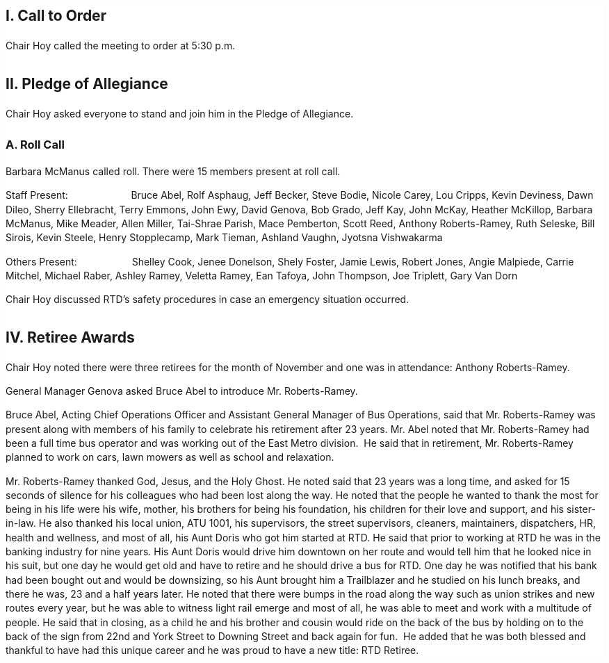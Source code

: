 ## I. Call to Order

Chair Hoy called the meeting to order at 5:30 p.m.

## II. Pledge of Allegiance

Chair Hoy asked everyone to stand and join him in the Pledge of Allegiance.

### A. Roll Call

Barbara McManus called roll. There were 15 members present at roll call.

Staff Present:                       Bruce Abel, Rolf Asphaug, Jeff Becker, Steve Bodie, Nicole Carey, Lou Cripps, Kevin Deviness, Dawn Dileo, Sherry Ellebracht, Terry Emmons, John Ewy, David Genova, Bob Grado, Jeff Kay, John McKay, Heather McKillop, Barbara McManus, Mike Meader, Allen Miller, Tai-Shrae Parish, Mace Pemberton, Scott Reed, Anthony Roberts-Ramey, Ruth Seleske, Bill Sirois, Kevin Steele, Henry Stopplecamp, Mark Tieman, Ashland Vaughn, Jyotsna Vishwakarma

Others Present:                    Shelley Cook, Jenee Donelson, Shely Foster, Jamie Lewis, Robert Jones, Angie Malpiede, Carrie Mitchel, Michael Raber, Ashley Ramey, Veletta Ramey, Ean Tafoya, John Thompson, Joe Triplett, Gary Van Dorn

Chair Hoy discussed RTD’s safety procedures in case an emergency situation occurred.

## IV. Retiree Awards

Chair Hoy noted there were three retirees for the month of November and one was in attendance: Anthony Roberts-Ramey.

General Manager Genova asked Bruce Abel to introduce Mr. Roberts-Ramey.

Bruce Abel, Acting Chief Operations Officer and Assistant General Manager of Bus Operations, said that Mr. Roberts-Ramey was present along with members of his family to celebrate his retirement after 23 years. Mr. Abel noted that Mr. Roberts-Ramey had been a full time bus operator and was working out of the East Metro division.  He said that in retirement, Mr. Roberts-Ramey planned to work on cars, lawn mowers as well as school and relaxation.

Mr. Roberts-Ramey thanked God, Jesus, and the Holy Ghost. He noted said that 23 years was a long time, and asked for 15 seconds of silence for his colleagues who had been lost along the way. He noted that the people he wanted to thank the most for being in his life were his wife, mother, his brothers for being his foundation, his children for their love and support, and his sister-in-law. He also thanked his local union, ATU 1001, his supervisors, the street supervisors, cleaners, maintainers, dispatchers, HR, health and wellness, and most of all, his Aunt Doris who got him started at RTD. He said that prior to working at RTD he was in the banking industry for nine years. His Aunt Doris would drive him downtown on her route and would tell him that he looked nice in his suit, but one day he would get old and have to retire and he should drive a bus for RTD. One day he was notified that his bank had been bought out and would be downsizing, so his Aunt brought him a Trailblazer and he studied on his lunch breaks, and there he was, 23 and a half years later. He noted that there were bumps in the road along the way such as union strikes and new routes every year, but he was able to witness light rail emerge and most of all, he was able to meet and work with a multitude of people. He said that in closing, as a child he and his brother and cousin would ride on the back of the bus by holding on to the back of the sign from 22nd and York Street to Downing Street and back again for fun.  He added that he was both blessed and thankful to have had this unique career and he was proud to have a new title: RTD Retiree.
